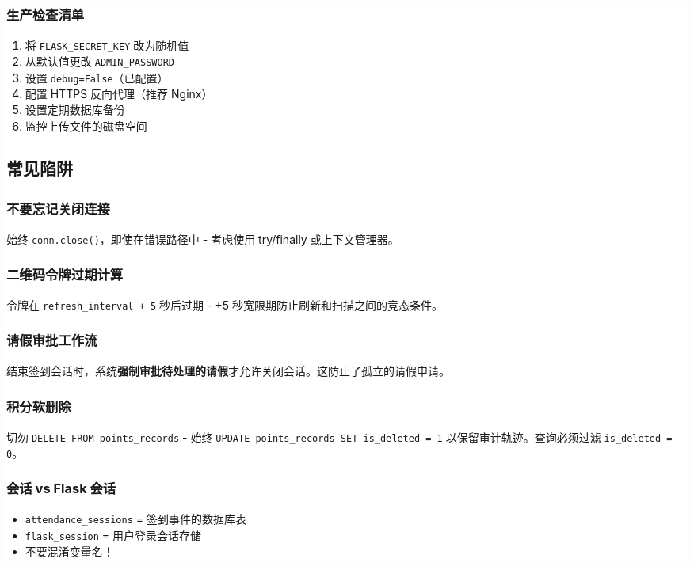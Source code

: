### 生产检查清单
1. 将 `FLASK_SECRET_KEY` 改为随机值
2. 从默认值更改 `ADMIN_PASSWORD`
3. 设置 `debug=False`（已配置）
4. 配置 HTTPS 反向代理（推荐 Nginx）
5. 设置定期数据库备份
6. 监控上传文件的磁盘空间

## 常见陷阱

### 不要忘记关闭连接
始终 `conn.close()`，即使在错误路径中 - 考虑使用 try/finally 或上下文管理器。

### 二维码令牌过期计算
令牌在 `refresh_interval + 5` 秒后过期 - +5 秒宽限期防止刷新和扫描之间的竞态条件。

### 请假审批工作流
结束签到会话时，系统**强制审批待处理的请假**才允许关闭会话。这防止了孤立的请假申请。

### 积分软删除
切勿 `DELETE FROM points_records` - 始终 `UPDATE points_records SET is_deleted = 1` 以保留审计轨迹。查询必须过滤 `is_deleted = 0`。

### 会话 vs Flask 会话
- `attendance_sessions` = 签到事件的数据库表
- `flask_session` = 用户登录会话存储
- 不要混淆变量名！
